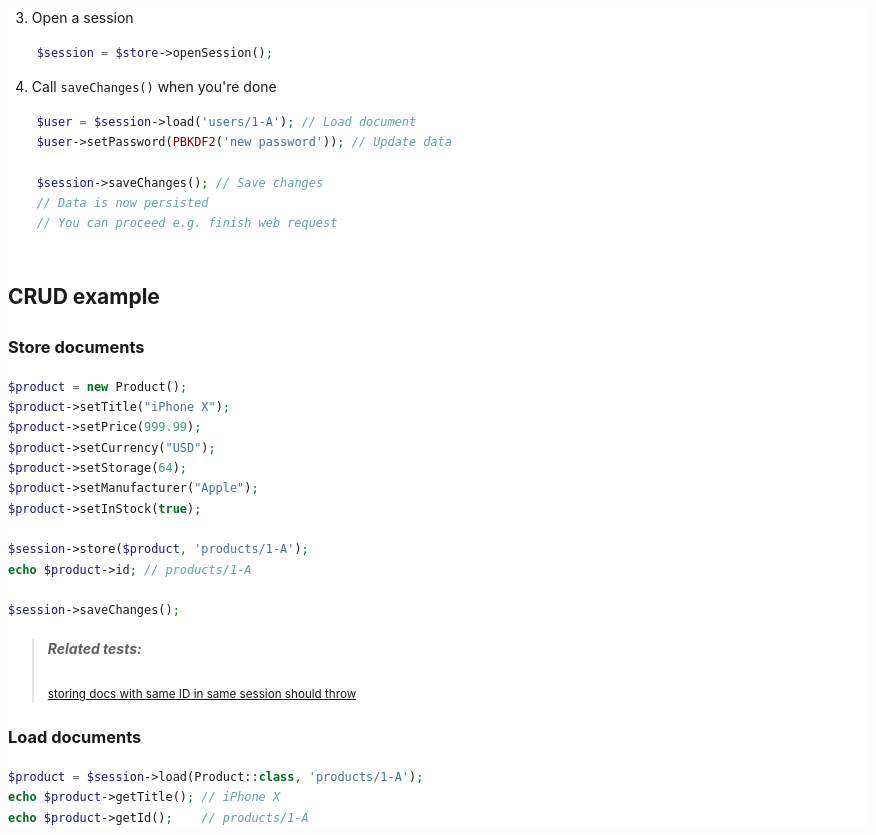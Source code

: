 3. Open a session
```php
    $session = $store->openSession();
```

4. Call `saveChanges()` when you're done
```php
    $user = $session->load('users/1-A'); // Load document
    $user->setPassword(PBKDF2('new password')); // Update data
    
    $session->saveChanges(); // Save changes
    // Data is now persisted
    // You can proceed e.g. finish web request
    
```



## CRUD example

### Store documents

```php
$product = new Product();
$product->setTitle("iPhone X");
$product->setPrice(999.99);
$product->setCurrency("USD");
$product->setStorage(64);
$product->setManufacturer("Apple");
$product->setInStock(true);

$session->store($product, 'products/1-A');
echo $product->id; // products/1-A

$session->saveChanges();
```

>##### Related tests:
>   
>   
> 
> <small>[storing docs with same ID in same session should throw](https://github.com/ravendb/ravendb-php-client/blob/282c7bf6d2580ba446e878498d215a38caa67799/tests/Test/Client/TrackEntityTest.php#L80) </small> 

### Load documents

```php
$product = $session->load(Product::class, 'products/1-A');
echo $product->getTitle(); // iPhone X
echo $product->getId();    // products/1-A
```



